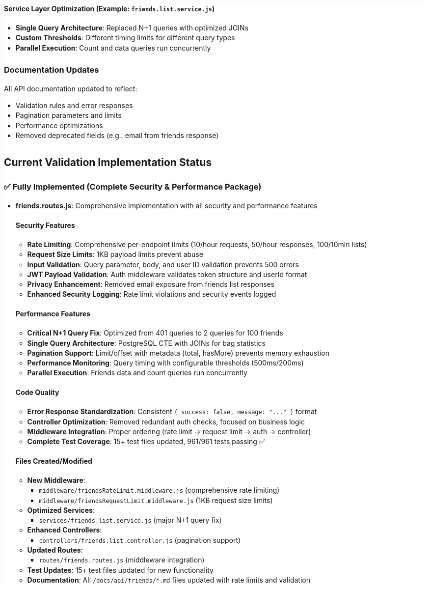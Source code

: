 #### Service Layer Optimization (Example: `friends.list.service.js`)
- **Single Query Architecture**: Replaced N+1 queries with optimized JOINs
- **Custom Thresholds**: Different timing limits for different query types
- **Parallel Execution**: Count and data queries run concurrently

### Documentation Updates
All API documentation updated to reflect:
- Validation rules and error responses
- Pagination parameters and limits
- Performance optimizations
- Removed deprecated fields (e.g., email from friends response)

## Current Validation Implementation Status

### ✅ Fully Implemented (Complete Security & Performance Package)
- **friends.routes.js**: Comprehensive implementation with all security and performance features
  
  #### Security Features
  - **Rate Limiting**: Comprehensive per-endpoint limits (10/hour requests, 50/hour responses, 100/10min lists)
  - **Request Size Limits**: 1KB payload limits prevent abuse
  - **Input Validation**: Query parameter, body, and user ID validation prevents 500 errors
  - **JWT Payload Validation**: Auth middleware validates token structure and userId format
  - **Privacy Enhancement**: Removed email exposure from friends list responses
  - **Enhanced Security Logging**: Rate limit violations and security events logged
  
  #### Performance Features
  - **Critical N+1 Query Fix**: Optimized from 401 queries to 2 queries for 100 friends
  - **Single Query Architecture**: PostgreSQL CTE with JOINs for bag statistics
  - **Pagination Support**: Limit/offset with metadata (total, hasMore) prevents memory exhaustion
  - **Performance Monitoring**: Query timing with configurable thresholds (500ms/200ms)
  - **Parallel Execution**: Friends data and count queries run concurrently
  
  #### Code Quality
  - **Error Response Standardization**: Consistent `{ success: false, message: "..." }` format
  - **Controller Optimization**: Removed redundant auth checks, focused on business logic
  - **Middleware Integration**: Proper ordering (rate limit → request limit → auth → controller)
  - **Complete Test Coverage**: 15+ test files updated, 961/961 tests passing ✅

  #### Files Created/Modified
  - **New Middleware**: 
    - `middleware/friendsRateLimit.middleware.js` (comprehensive rate limiting)
    - `middleware/friendsRequestLimit.middleware.js` (1KB request size limits)
  - **Optimized Services**: 
    - `services/friends.list.service.js` (major N+1 query fix)
  - **Enhanced Controllers**: 
    - `controllers/friends.list.controller.js` (pagination support)
  - **Updated Routes**: 
    - `routes/friends.routes.js` (middleware integration)
  - **Test Updates**: 15+ test files updated for new functionality
  - **Documentation**: All `/docs/api/friends/*.md` files updated with rate limits and validation
